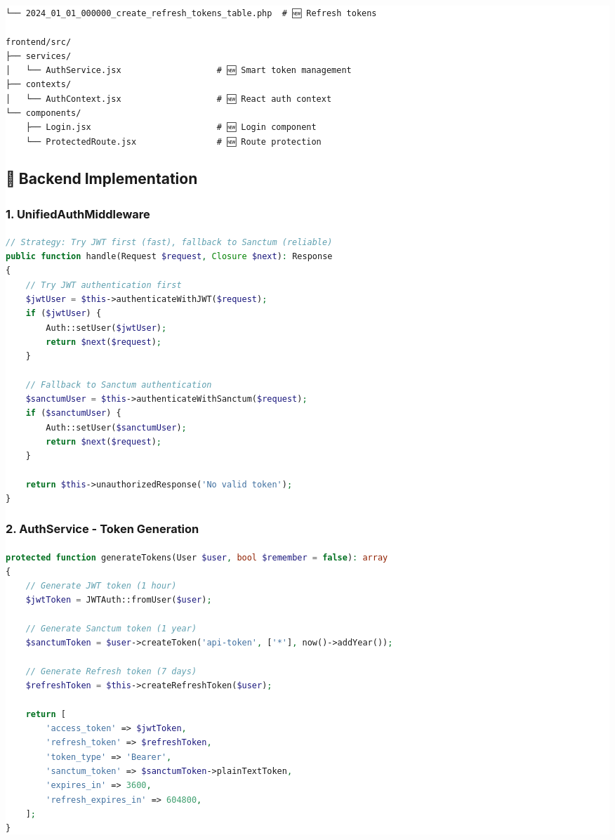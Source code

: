 ```
└── 2024_01_01_000000_create_refresh_tokens_table.php  # 🆕 Refresh tokens

frontend/src/
├── services/
│   └── AuthService.jsx                   # 🆕 Smart token management
├── contexts/
│   └── AuthContext.jsx                   # 🆕 React auth context
└── components/
    ├── Login.jsx                         # 🆕 Login component
    └── ProtectedRoute.jsx                # 🆕 Route protection
```

## 🔧 Backend Implementation

### 1. **UnifiedAuthMiddleware**

```php
// Strategy: Try JWT first (fast), fallback to Sanctum (reliable)
public function handle(Request $request, Closure $next): Response
{
    // Try JWT authentication first
    $jwtUser = $this->authenticateWithJWT($request);
    if ($jwtUser) {
        Auth::setUser($jwtUser);
        return $next($request);
    }

    // Fallback to Sanctum authentication
    $sanctumUser = $this->authenticateWithSanctum($request);
    if ($sanctumUser) {
        Auth::setUser($sanctumUser);
        return $next($request);
    }

    return $this->unauthorizedResponse('No valid token');
}
```

### 2. **AuthService - Token Generation**

```php
protected function generateTokens(User $user, bool $remember = false): array
{
    // Generate JWT token (1 hour)
    $jwtToken = JWTAuth::fromUser($user);

    // Generate Sanctum token (1 year)
    $sanctumToken = $user->createToken('api-token', ['*'], now()->addYear());

    // Generate Refresh token (7 days)
    $refreshToken = $this->createRefreshToken($user);

    return [
        'access_token' => $jwtToken,
        'refresh_token' => $refreshToken,
        'token_type' => 'Bearer',
        'sanctum_token' => $sanctumToken->plainTextToken,
        'expires_in' => 3600,
        'refresh_expires_in' => 604800,
    ];
}
```
